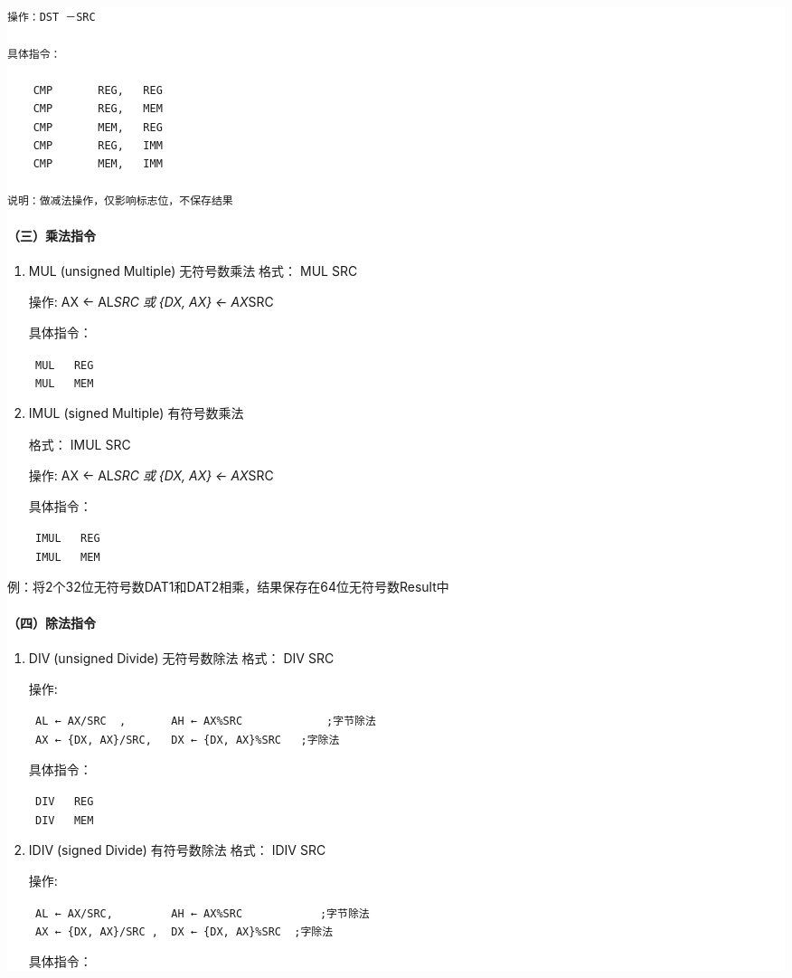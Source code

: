     操作：DST －SRC

    具体指令：

        CMP       REG,   REG
        CMP       REG,   MEM
        CMP       MEM,   REG
        CMP       REG,   IMM
        CMP       MEM,   IMM

    说明：做减法操作，仅影响标志位，不保存结果

#### （三）乘法指令

1. MUL    (unsigned Multiple) 无符号数乘法
    格式： MUL    SRC

    操作:   AX ← AL*SRC  或  {DX, AX} ← AX*SRC

    具体指令： 

        MUL   REG 
        MUL   MEM

2. IMUL    (signed Multiple) 有符号数乘法

    格式： IMUL    SRC

    操作:   AX ← AL*SRC  或  {DX, AX} ← AX*SRC

    具体指令：

        IMUL   REG 
        IMUL   MEM

例：将2个32位无符号数DAT1和DAT2相乘，结果保存在64位无符号数Result中 
                                                 

#### （四）除法指令

1. DIV    (unsigned Divide) 无符号数除法
    格式： DIV    SRC

    操作:

        AL ← AX/SRC  ,       AH ← AX%SRC             ;字节除法
        AX ← {DX, AX}/SRC,   DX ← {DX, AX}%SRC   ;字除法

    具体指令：

        DIV   REG
        DIV   MEM

2. IDIV    (signed Divide) 有符号数除法
    格式： IDIV    SRC

    操作:

        AL ← AX/SRC,         AH ← AX%SRC            ;字节除法
        AX ← {DX, AX}/SRC ,  DX ← {DX, AX}%SRC  ;字除法

    具体指令： 
